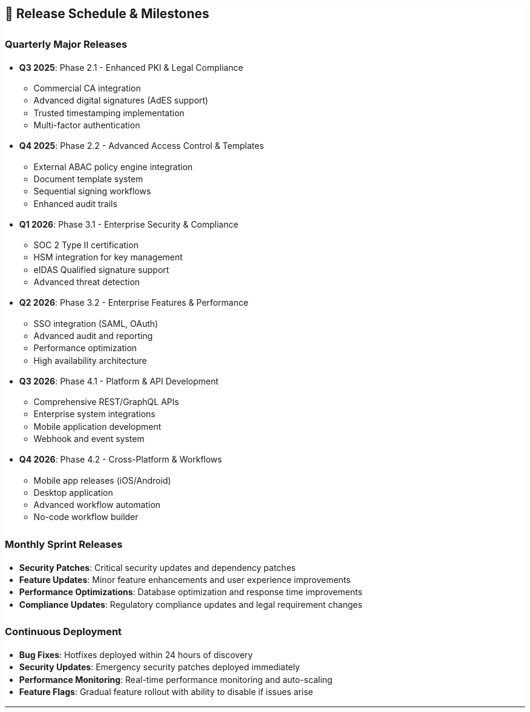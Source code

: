 ## 📅 Release Schedule & Milestones

### Quarterly Major Releases
- **Q3 2025**: Phase 2.1 - Enhanced PKI & Legal Compliance
  - Commercial CA integration
  - Advanced digital signatures (AdES support)
  - Trusted timestamping implementation
  - Multi-factor authentication

- **Q4 2025**: Phase 2.2 - Advanced Access Control & Templates
  - External ABAC policy engine integration
  - Document template system
  - Sequential signing workflows
  - Enhanced audit trails

- **Q1 2026**: Phase 3.1 - Enterprise Security & Compliance
  - SOC 2 Type II certification
  - HSM integration for key management
  - eIDAS Qualified signature support
  - Advanced threat detection

- **Q2 2026**: Phase 3.2 - Enterprise Features & Performance
  - SSO integration (SAML, OAuth)
  - Advanced audit and reporting
  - Performance optimization
  - High availability architecture

- **Q3 2026**: Phase 4.1 - Platform & API Development
  - Comprehensive REST/GraphQL APIs
  - Enterprise system integrations
  - Mobile application development
  - Webhook and event system

- **Q4 2026**: Phase 4.2 - Cross-Platform & Workflows
  - Mobile app releases (iOS/Android)
  - Desktop application
  - Advanced workflow automation
  - No-code workflow builder

### Monthly Sprint Releases
- **Security Patches**: Critical security updates and dependency patches
- **Feature Updates**: Minor feature enhancements and user experience improvements
- **Performance Optimizations**: Database optimization and response time improvements
- **Compliance Updates**: Regulatory compliance updates and legal requirement changes

### Continuous Deployment
- **Bug Fixes**: Hotfixes deployed within 24 hours of discovery
- **Security Updates**: Emergency security patches deployed immediately
- **Performance Monitoring**: Real-time performance monitoring and auto-scaling
- **Feature Flags**: Gradual feature rollout with ability to disable if issues arise

---
